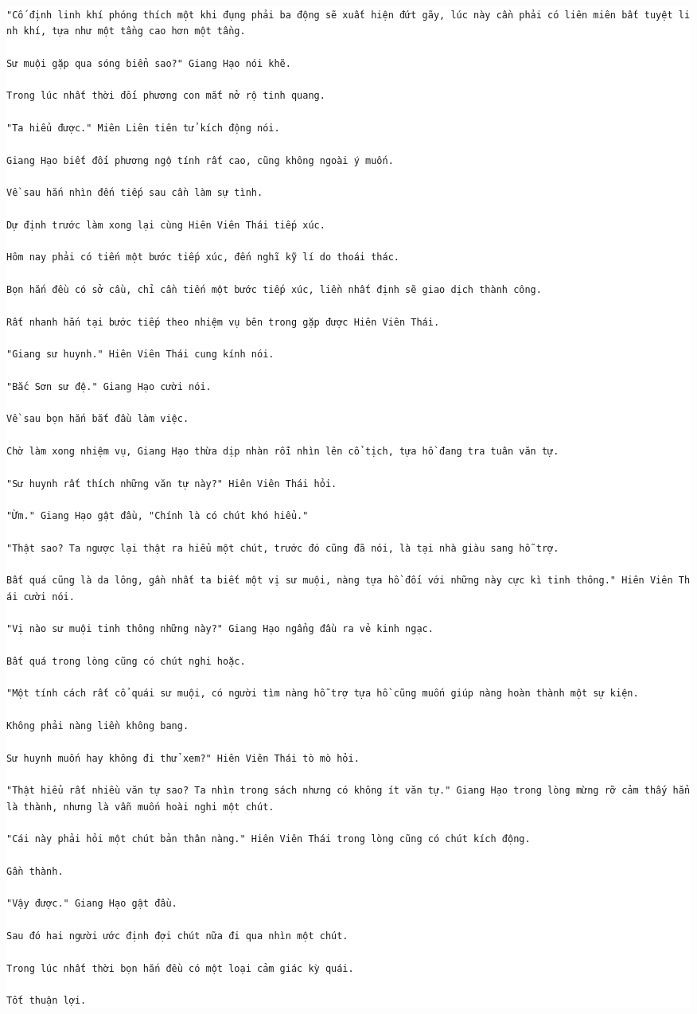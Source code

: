 	"Cố định linh khí phóng thích một khi đụng phải ba động sẽ xuất hiện đứt gãy, lúc này cần phải có liên miên bất tuyệt linh khí, tựa như một tầng cao hơn một tầng.

	Sư muội gặp qua sóng biển sao?" Giang Hạo nói khẽ.

	Trong lúc nhất thời đối phương con mắt nở rộ tinh quang.

	"Ta hiểu được." Miên Liên tiên tử kích động nói.

	Giang Hạo biết đối phương ngộ tính rất cao, cũng không ngoài ý muốn.

	Về sau hắn nhìn đến tiếp sau cần làm sự tình.

	Dự định trước làm xong lại cùng Hiên Viên Thái tiếp xúc.

	Hôm nay phải có tiến một bước tiếp xúc, đến nghĩ kỹ lí do thoái thác.

	Bọn hắn đều có sở cầu, chỉ cần tiến một bước tiếp xúc, liền nhất định sẽ giao dịch thành công.

	Rất nhanh hắn tại bước tiếp theo nhiệm vụ bên trong gặp được Hiên Viên Thái.

	"Giang sư huynh." Hiên Viên Thái cung kính nói.

	"Bắc Sơn sư đệ." Giang Hạo cười nói.

	Về sau bọn hắn bắt đầu làm việc.

	Chờ làm xong nhiệm vụ, Giang Hạo thừa dịp nhàn rỗi nhìn lên cổ tịch, tựa hồ đang tra tuân văn tự.

	"Sư huynh rất thích những văn tự này?" Hiên Viên Thái hỏi.

	"Ừm." Giang Hạo gật đầu, "Chính là có chút khó hiểu."

	"Thật sao? Ta ngược lại thật ra hiểu một chút, trước đó cũng đã nói, là tại nhà giàu sang hỗ trợ.

	Bất quá cũng là da lông, gần nhất ta biết một vị sư muội, nàng tựa hồ đối với những này cực kì tinh thông." Hiên Viên Thái cười nói.

	"Vị nào sư muội tinh thông những này?" Giang Hạo ngẩng đầu ra vẻ kinh ngạc.

	Bất quá trong lòng cũng có chút nghi hoặc.

	"Một tính cách rất cổ quái sư muội, có người tìm nàng hỗ trợ tựa hồ cũng muốn giúp nàng hoàn thành một sự kiện.

	Không phải nàng liền không bang.

	Sư huynh muốn hay không đi thử xem?" Hiên Viên Thái tò mò hỏi.

	"Thật hiểu rất nhiều văn tự sao? Ta nhìn trong sách nhưng có không ít văn tự." Giang Hạo trong lòng mừng rỡ cảm thấy hẳn là thành, nhưng là vẫn muốn hoài nghi một chút.

	"Cái này phải hỏi một chút bản thân nàng." Hiên Viên Thái trong lòng cũng có chút kích động.

	Gần thành.

	"Vậy được." Giang Hạo gật đầu.

	Sau đó hai người ước định đợi chút nữa đi qua nhìn một chút.

	Trong lúc nhất thời bọn hắn đều có một loại cảm giác kỳ quái.

	Tốt thuận lợi.
